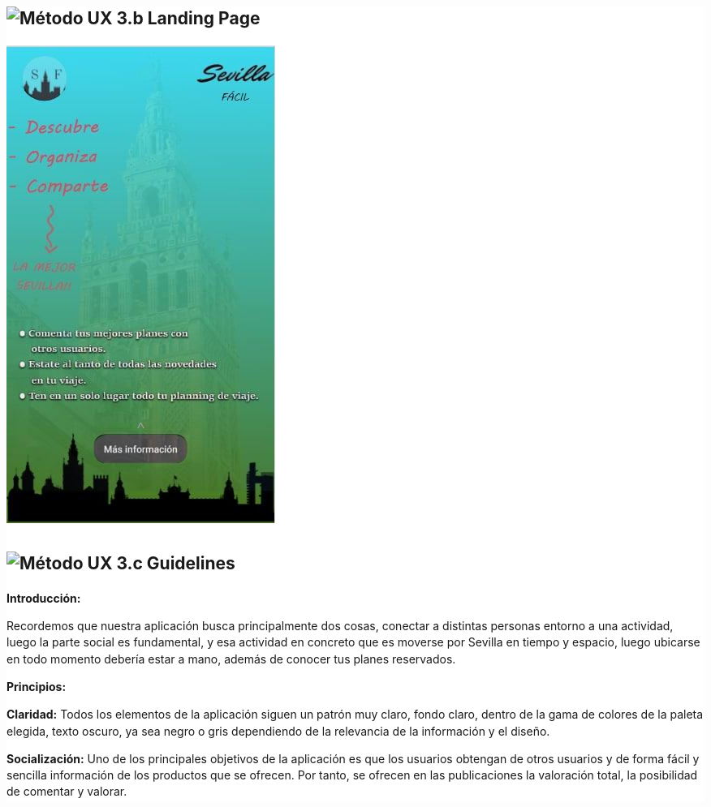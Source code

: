 
![Método UX](img/landing-page.png)  3.b Landing Page
----
![ScreenShot](https://github.com/laurasanpa/DIU21/blob/master/P3/landingpage.jpg)


![Método UX](img/guidelines.png) 3.c Guidelines
----
**Introducción:**

Recordemos que nuestra aplicación busca principalmente dos cosas, conectar a distintas personas entorno a una actividad, luego la parte social es fundamental, y esa actividad en concreto que es moverse por Sevilla en tiempo y espacio, luego ubicarse en todo momento debería estar a mano, además de conocer tus planes reservados.

**Principios:**

**Claridad:** Todos los elementos de la aplicación siguen un patrón muy claro, fondo claro, dentro de la gama de colores de la paleta elegida, texto oscuro, ya sea negro o gris dependiendo de la relevancia de la información y el diseño. 

**Socialización:** Uno de los principales objetivos de la aplicación es que los usuarios obtengan de otros usuarios y de forma fácil y sencilla información de los productos que se ofrecen. Por tanto, se ofrecen en las publicaciones la valoración total, la posibilidad de comentar y valorar. 
